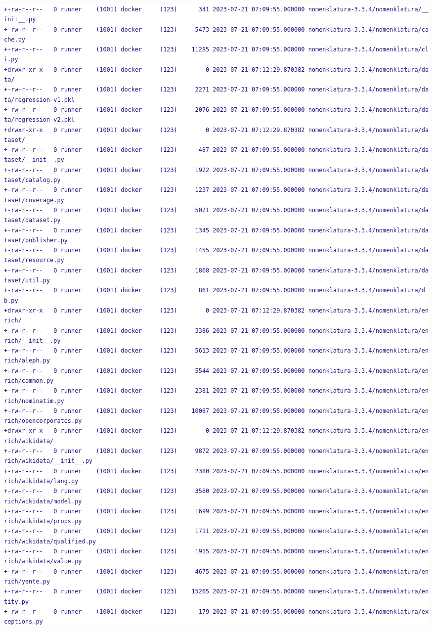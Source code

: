 ```diff
+-rw-r--r--   0 runner    (1001) docker     (123)      341 2023-07-21 07:09:55.000000 nomenklatura-3.3.4/nomenklatura/__init__.py
+-rw-r--r--   0 runner    (1001) docker     (123)     5473 2023-07-21 07:09:55.000000 nomenklatura-3.3.4/nomenklatura/cache.py
+-rw-r--r--   0 runner    (1001) docker     (123)    11285 2023-07-21 07:09:55.000000 nomenklatura-3.3.4/nomenklatura/cli.py
+drwxr-xr-x   0 runner    (1001) docker     (123)        0 2023-07-21 07:12:29.870382 nomenklatura-3.3.4/nomenklatura/data/
+-rw-r--r--   0 runner    (1001) docker     (123)     2271 2023-07-21 07:09:55.000000 nomenklatura-3.3.4/nomenklatura/data/regression-v1.pkl
+-rw-r--r--   0 runner    (1001) docker     (123)     2076 2023-07-21 07:09:55.000000 nomenklatura-3.3.4/nomenklatura/data/regression-v2.pkl
+drwxr-xr-x   0 runner    (1001) docker     (123)        0 2023-07-21 07:12:29.870382 nomenklatura-3.3.4/nomenklatura/dataset/
+-rw-r--r--   0 runner    (1001) docker     (123)      487 2023-07-21 07:09:55.000000 nomenklatura-3.3.4/nomenklatura/dataset/__init__.py
+-rw-r--r--   0 runner    (1001) docker     (123)     1922 2023-07-21 07:09:55.000000 nomenklatura-3.3.4/nomenklatura/dataset/catalog.py
+-rw-r--r--   0 runner    (1001) docker     (123)     1237 2023-07-21 07:09:55.000000 nomenklatura-3.3.4/nomenklatura/dataset/coverage.py
+-rw-r--r--   0 runner    (1001) docker     (123)     5021 2023-07-21 07:09:55.000000 nomenklatura-3.3.4/nomenklatura/dataset/dataset.py
+-rw-r--r--   0 runner    (1001) docker     (123)     1345 2023-07-21 07:09:55.000000 nomenklatura-3.3.4/nomenklatura/dataset/publisher.py
+-rw-r--r--   0 runner    (1001) docker     (123)     1455 2023-07-21 07:09:55.000000 nomenklatura-3.3.4/nomenklatura/dataset/resource.py
+-rw-r--r--   0 runner    (1001) docker     (123)     1868 2023-07-21 07:09:55.000000 nomenklatura-3.3.4/nomenklatura/dataset/util.py
+-rw-r--r--   0 runner    (1001) docker     (123)      861 2023-07-21 07:09:55.000000 nomenklatura-3.3.4/nomenklatura/db.py
+drwxr-xr-x   0 runner    (1001) docker     (123)        0 2023-07-21 07:12:29.870382 nomenklatura-3.3.4/nomenklatura/enrich/
+-rw-r--r--   0 runner    (1001) docker     (123)     3386 2023-07-21 07:09:55.000000 nomenklatura-3.3.4/nomenklatura/enrich/__init__.py
+-rw-r--r--   0 runner    (1001) docker     (123)     5613 2023-07-21 07:09:55.000000 nomenklatura-3.3.4/nomenklatura/enrich/aleph.py
+-rw-r--r--   0 runner    (1001) docker     (123)     5544 2023-07-21 07:09:55.000000 nomenklatura-3.3.4/nomenklatura/enrich/common.py
+-rw-r--r--   0 runner    (1001) docker     (123)     2381 2023-07-21 07:09:55.000000 nomenklatura-3.3.4/nomenklatura/enrich/nominatim.py
+-rw-r--r--   0 runner    (1001) docker     (123)    10087 2023-07-21 07:09:55.000000 nomenklatura-3.3.4/nomenklatura/enrich/opencorporates.py
+drwxr-xr-x   0 runner    (1001) docker     (123)        0 2023-07-21 07:12:29.870382 nomenklatura-3.3.4/nomenklatura/enrich/wikidata/
+-rw-r--r--   0 runner    (1001) docker     (123)     9872 2023-07-21 07:09:55.000000 nomenklatura-3.3.4/nomenklatura/enrich/wikidata/__init__.py
+-rw-r--r--   0 runner    (1001) docker     (123)     2380 2023-07-21 07:09:55.000000 nomenklatura-3.3.4/nomenklatura/enrich/wikidata/lang.py
+-rw-r--r--   0 runner    (1001) docker     (123)     3580 2023-07-21 07:09:55.000000 nomenklatura-3.3.4/nomenklatura/enrich/wikidata/model.py
+-rw-r--r--   0 runner    (1001) docker     (123)     1699 2023-07-21 07:09:55.000000 nomenklatura-3.3.4/nomenklatura/enrich/wikidata/props.py
+-rw-r--r--   0 runner    (1001) docker     (123)     1711 2023-07-21 07:09:55.000000 nomenklatura-3.3.4/nomenklatura/enrich/wikidata/qualified.py
+-rw-r--r--   0 runner    (1001) docker     (123)     1915 2023-07-21 07:09:55.000000 nomenklatura-3.3.4/nomenklatura/enrich/wikidata/value.py
+-rw-r--r--   0 runner    (1001) docker     (123)     4675 2023-07-21 07:09:55.000000 nomenklatura-3.3.4/nomenklatura/enrich/yente.py
+-rw-r--r--   0 runner    (1001) docker     (123)    15265 2023-07-21 07:09:55.000000 nomenklatura-3.3.4/nomenklatura/entity.py
+-rw-r--r--   0 runner    (1001) docker     (123)      179 2023-07-21 07:09:55.000000 nomenklatura-3.3.4/nomenklatura/exceptions.py
```